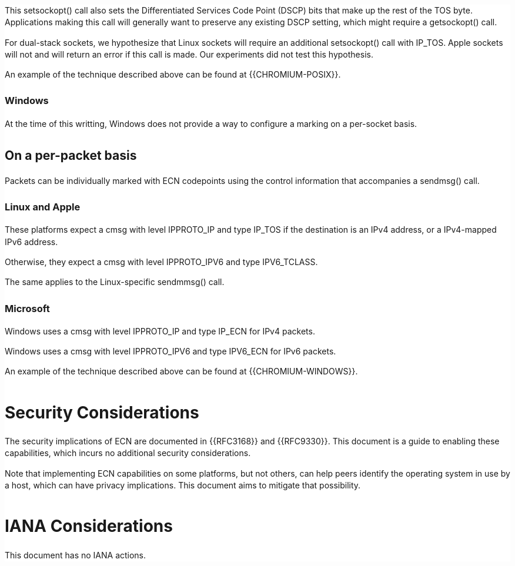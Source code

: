 This setsockopt() call also sets the Differentiated Services Code Point (DSCP)
bits that make up the rest of the TOS byte. Applications making this call will
generally want to preserve any existing DSCP setting, which might require a
getsockopt() call.

For dual-stack sockets, we hypothesize that Linux sockets will require an
additional setsockopt() call with IP_TOS. Apple sockets will not and will
return an error if this call is made. Our experiments did not test this
hypothesis.

An example of the technique described above can be found at {{CHROMIUM-POSIX}}.

### Windows

At the time of this writting, Windows does not provide a way to configure a
marking on a per-socket basis. 

## On a per-packet basis

Packets can be individually marked with ECN codepoints using the control
information that accompanies a sendmsg() call.

### Linux and Apple

These platforms expect a cmsg with level IPPROTO_IP and type IP_TOS if the
destination is an IPv4 address, or a IPv4-mapped IPv6 address.

Otherwise, they expect a cmsg with level IPPROTO_IPV6 and type IPV6_TCLASS.

The same applies to the Linux-specific sendmmsg() call.

### Microsoft

Windows uses a cmsg with level IPPROTO_IP and type IP_ECN for IPv4 packets.

Windows uses a cmsg with level IPPROTO_IPV6 and type IPV6_ECN for IPv6 packets.

An example of the technique described above can be found at
{{CHROMIUM-WINDOWS}}.

# Security Considerations

The security implications of ECN are documented in {{RFC3168}} and {{RFC9330}}.
This document is a guide to enabling these capabilities, which incurs no
additional security considerations.

Note that implementing ECN capabilities on some platforms, but not others, can
help peers identify the operating system in use by a host, which can have
privacy implications. This document aims to mitigate that possibility.

# IANA Considerations

This document has no IANA actions.
